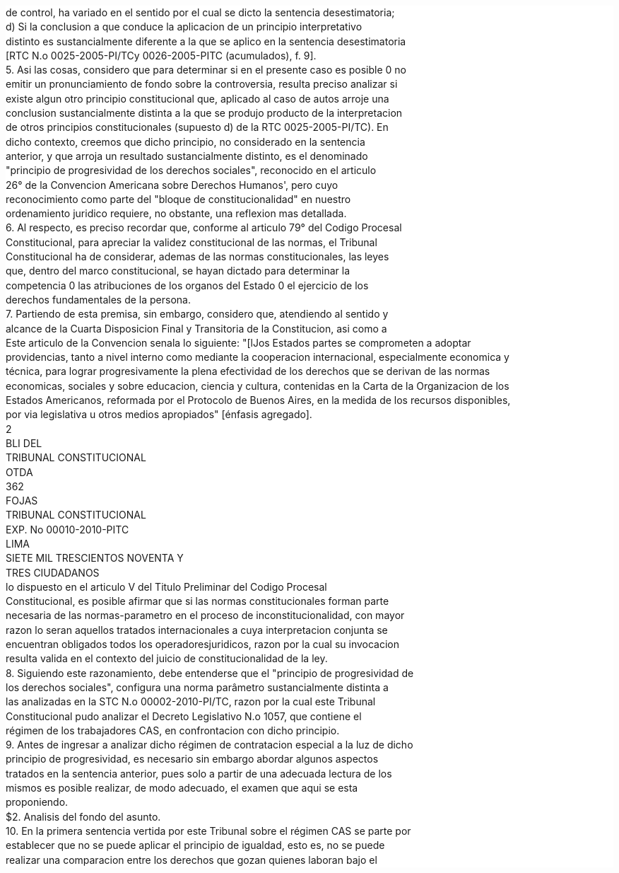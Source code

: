 de control, ha variado en el sentido por el cual se dicto la sentencia desestimatoria;  
d) Si la conclusion a que conduce la aplicacion de un principio interpretativo  
distinto es sustancialmente diferente a la que se aplico en la sentencia desestimatoria  
[RTC N.o 0025-2005-PI/TCy 0026-2005-PITC (acumulados), f. 9].  
5. Asi las cosas, considero que para determinar si en el presente caso es posible 0 no  
emitir un pronunciamiento de fondo sobre la controversia, resulta preciso analizar si  
existe algun otro principio constitucional que, aplicado al caso de autos arroje una  
conclusion sustancialmente distinta a la que se produjo producto de la interpretacion  
de otros principios constitucionales (supuesto d) de la RTC 0025-2005-PI/TC). En  
dicho contexto, creemos que dicho principio, no considerado en la sentencia  
anterior, y que arroja un resultado sustancialmente distinto, es el denominado  
"principio de progresividad de los derechos sociales", reconocido en el articulo  
26° de la Convencion Americana sobre Derechos Humanos', pero cuyo  
reconocimiento como parte del "bloque de constitucionalidad" en nuestro  
ordenamiento juridico requiere, no obstante, una reflexion mas detallada.  
6. Al respecto, es preciso recordar que, conforme al articulo 79° del Codigo Procesal  
Constitucional, para apreciar la validez constitucional de las normas, el Tribunal  
Constitucional ha de considerar, ademas de las normas constitucionales, las leyes  
que, dentro del marco constitucional, se hayan dictado para determinar la  
competencia 0 las atribuciones de los organos del Estado 0 el ejercicio de los  
derechos fundamentales de la persona.  
7. Partiendo de esta premisa, sin embargo, considero que, atendiendo al sentido y  
alcance de la Cuarta Disposicion Final y Transitoria de la Constitucion, asi como a  
Este articulo de la Convencion senala lo siguiente: "[lJos Estados partes se comprometen a adoptar  
providencias, tanto a nivel interno como mediante la cooperacion internacional, especialmente economica y  
técnica, para lograr progresivamente la plena efectividad de los derechos que se derivan de las normas  
economicas, sociales y sobre educacion, ciencia y cultura, contenidas en la Carta de la Organizacion de los  
Estados Americanos, reformada por el Protocolo de Buenos Aires, en la medida de los recursos disponibles,  
por via legislativa u otros medios apropiados" [énfasis agregado].  
2  
BLI DEL  
TRIBUNAL CONSTITUCIONAL  
OTDA  
362  
FOJAS  
TRIBUNAL CONSTITUCIONAL  
EXP. No 00010-2010-PITC  
LIMA  
SIETE MIL TRESCIENTOS NOVENTA Y  
TRES CIUDADANOS  
lo dispuesto en el articulo V del Titulo Preliminar del Codigo Procesal  
Constitucional, es posible afirmar que si las normas constitucionales forman parte  
necesaria de las normas-parametro en el proceso de inconstitucionalidad, con mayor  
razon lo seran aquellos tratados internacionales a cuya interpretacion conjunta se  
encuentran obligados todos los operadoresjuridicos, razon por la cual su invocacion  
resulta valida en el contexto del juicio de constitucionalidad de la ley.  
8. Siguiendo este razonamiento, debe entenderse que el "principio de progresividad de  
los derechos sociales", configura una norma parâmetro sustancialmente distinta a  
las analizadas en la STC N.o 00002-2010-PI/TC, razon por la cual este Tribunal  
Constitucional pudo analizar el Decreto Legislativo N.o 1057, que contiene el  
régimen de los trabajadores CAS, en confrontacion con dicho principio.  
9. Antes de ingresar a analizar dicho régimen de contratacion especial a la luz de dicho  
principio de progresividad, es necesario sin embargo abordar algunos aspectos  
tratados en la sentencia anterior, pues solo a partir de una adecuada lectura de los  
mismos es posible realizar, de modo adecuado, el examen que aqui se esta  
proponiendo.  
$2. Analisis del fondo del asunto.  
10. En la primera sentencia vertida por este Tribunal sobre el régimen CAS se parte por  
establecer que no se puede aplicar el principio de igualdad, esto es, no se puede  
realizar una comparacion entre los derechos que gozan quienes laboran bajo el  